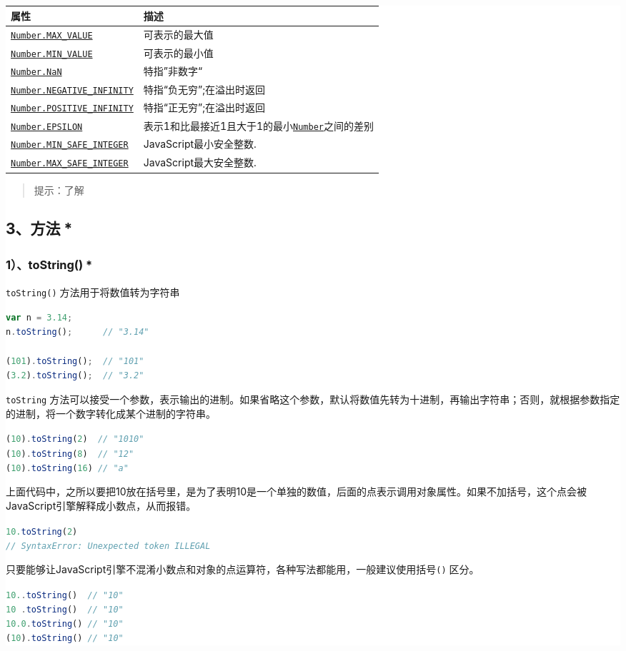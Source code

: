 | 属性                                                         | 描述                                                         |
| :----------------------------------------------------------- | :----------------------------------------------------------- |
| [`Number.MAX_VALUE`](https://developer.mozilla.org/zh-CN/docs/Web/JavaScript/Reference/Global_Objects/Number/MAX_VALUE) | 可表示的最大值                                               |
| [`Number.MIN_VALUE`](https://developer.mozilla.org/zh-CN/docs/Web/JavaScript/Reference/Global_Objects/Number/MIN_VALUE) | 可表示的最小值                                               |
| [`Number.NaN`](https://developer.mozilla.org/zh-CN/docs/Web/JavaScript/Reference/Global_Objects/Number/NaN) | 特指”非数字“                                                 |
| [`Number.NEGATIVE_INFINITY`](https://developer.mozilla.org/zh-CN/docs/Web/JavaScript/Reference/Global_Objects/Number/NEGATIVE_INFINITY) | 特指“负无穷”;在溢出时返回                                    |
| [`Number.POSITIVE_INFINITY`](https://developer.mozilla.org/zh-CN/docs/Web/JavaScript/Reference/Global_Objects/Number/POSITIVE_INFINITY) | 特指“正无穷”;在溢出时返回                                    |
| [`Number.EPSILON`](https://developer.mozilla.org/zh-CN/docs/Web/JavaScript/Reference/Global_Objects/Number/EPSILON) | 表示1和比最接近1且大于1的最小[`Number`](https://developer.mozilla.org/zh-CN/docs/Web/JavaScript/Reference/Global_Objects/Number)之间的差别 |
| [`Number.MIN_SAFE_INTEGER`](https://developer.mozilla.org/zh-CN/docs/Web/JavaScript/Reference/Global_Objects/Number/MIN_SAFE_INTEGER) | JavaScript最小安全整数.                                      |
| [`Number.MAX_SAFE_INTEGER`](https://developer.mozilla.org/zh-CN/docs/Web/JavaScript/Reference/Global_Objects/Number/MAX_SAFE_INTEGER) | JavaScript最大安全整数.                                      |

> 提示：了解

## 3、方法 *

### 1）、toString() *

`toString()`  方法用于将数值转为字符串

```javascript
var n = 3.14;
n.toString();      // "3.14"

(101).toString();  // "101"
(3.2).toString();  // "3.2"
```

`toString` 方法可以接受一个参数，表示输出的进制。如果省略这个参数，默认将数值先转为十进制，再输出字符串；否则，就根据参数指定的进制，将一个数字转化成某个进制的字符串。

```javascript
(10).toString(2)  // "1010"
(10).toString(8)  // "12"
(10).toString(16) // "a"
```

上面代码中，之所以要把10放在括号里，是为了表明10是一个单独的数值，后面的点表示调用对象属性。如果不加括号，这个点会被JavaScript引擎解释成小数点，从而报错。

```javascript
10.toString(2)
// SyntaxError: Unexpected token ILLEGAL
```

只要能够让JavaScript引擎不混淆小数点和对象的点运算符，各种写法都能用，一般建议使用括号`()` 区分。

```javascript
10..toString()  // "10"
10 .toString()  // "10"
10.0.toString() // "10"
(10).toString() // "10"
```
